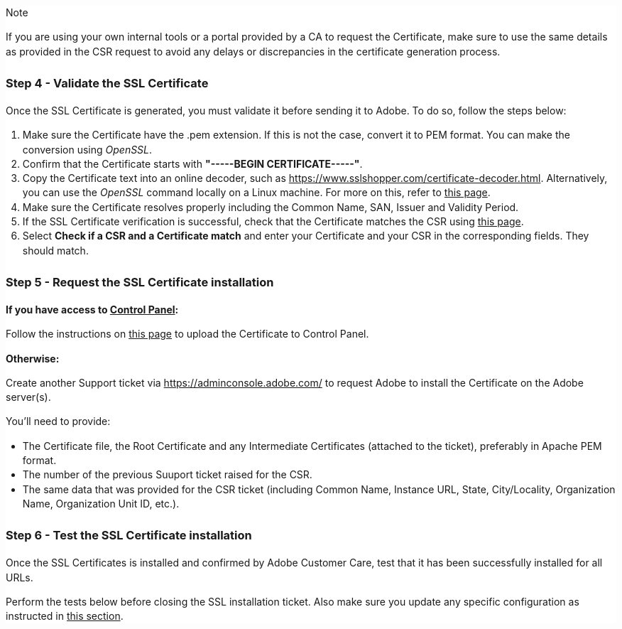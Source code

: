 >[!NOTE]
>
>If you are using your own internal tools or a portal provided by a CA to request the Certificate, make sure to use the same details as provided in the CSR request to avoid any delays or discrepancies in the certificate generation process.

### Step 4 - Validate the SSL Certificate

Once the SSL Certificate is generated, you must validate it before sending it to Adobe. To do so, follow the steps below:

1. Make sure the Certificate have the .pem extension. If this is not the case, convert it to PEM format. You can make the conversion using *OpenSSL*.
1. Confirm that the Certificate starts with **"-----BEGIN CERTIFICATE-----"**.
1. Copy the Certificate text into an online decoder, such as https://www.sslshopper.com/certificate-decoder.html.
    Alternatively, you can use the *OpenSSL* command locally on a Linux machine. For more on this, refer to [this page](https://www.shellhacks.com/decode-ssl-certificate/).
1. Make sure the Certificate resolves properly including the Common Name, SAN, Issuer and Validity Period.
1. If the SSL Certificate verification is successful, check that the Certificate matches the CSR using [this page](https://www.sslshopper.com/certificate-key-matcher.html).
1. Select **Check if a CSR and a Certificate match** and enter your Certificate and your CSR in the corresponding fields. They should match.

### Step 5 - Request the SSL Certificate installation

**If you have access to [Control Panel](https://experienceleague.adobe.com/docs/control-panel/using/control-panel-home.html):**

Follow the instructions on [this page](https://experienceleague.adobe.com/docs/control-panel/using/subdomains-and-certificates/renewing-subdomain-certificate.html#installing-ssl-certificate) to upload the Certificate to Control Panel.

**Otherwise:**

Create another Support ticket via https://adminconsole.adobe.com/ to request Adobe to install the Certificate on the Adobe server(s).

You’ll need to provide:

* The Certificate file, the Root Certificate and any Intermediate Certificates (attached to the ticket), preferably in Apache PEM format.
* The number of the previous Suuport ticket raised for the CSR.
* The same data that was provided for the CSR ticket (including Common Name, Instance URL, State, City/Locality, Organization Name, Organization Unit ID, etc.).

### Step 6 - Test the SSL Certificate installation

Once the SSL Certificates is installed and confirmed by Adobe Customer Care, test that it has been successfully installed for all URLs.

Perform the tests below before closing the SSL installation ticket. Also make sure you update any specific configuration as instructed in [this section](#update-configuration).
